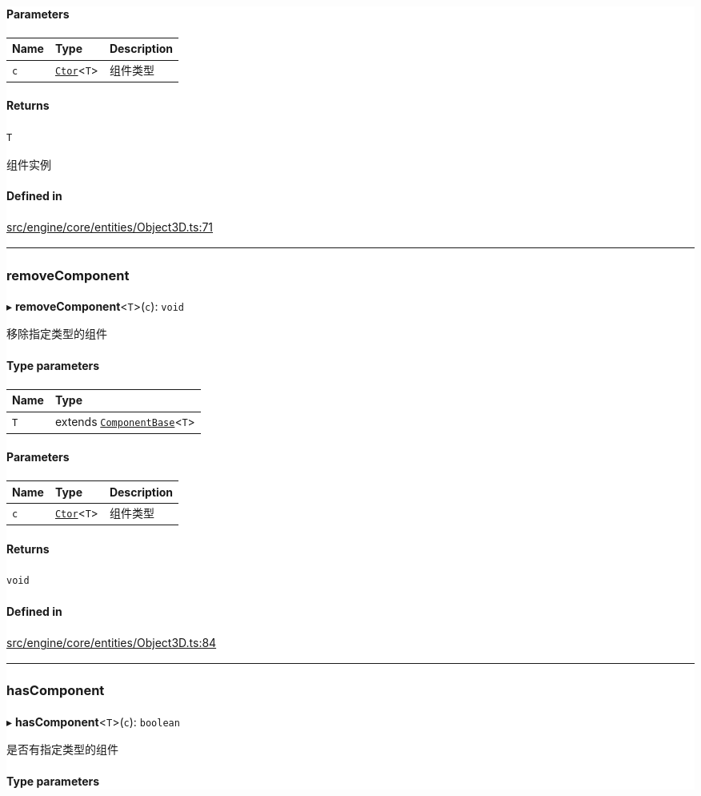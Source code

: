 #### Parameters

| Name | Type | Description |
| :------ | :------ | :------ |
| `c` | [`Ctor`](../types/Ctor.md)<`T`\> | 组件类型 |

#### Returns

`T`

组件实例

#### Defined in

[src/engine/core/entities/Object3D.ts:71](https://github.com/Orillusion/orillusion/blob/main/src/engine/core/entities/Object3D.ts#L71)

___

### removeComponent

▸ **removeComponent**<`T`\>(`c`): `void`

移除指定类型的组件

#### Type parameters

| Name | Type |
| :------ | :------ |
| `T` | extends [`ComponentBase`](ComponentBase.md)<`T`\> |

#### Parameters

| Name | Type | Description |
| :------ | :------ | :------ |
| `c` | [`Ctor`](../types/Ctor.md)<`T`\> | 组件类型 |

#### Returns

`void`

#### Defined in

[src/engine/core/entities/Object3D.ts:84](https://github.com/Orillusion/orillusion/blob/main/src/engine/core/entities/Object3D.ts#L84)

___

### hasComponent

▸ **hasComponent**<`T`\>(`c`): `boolean`

是否有指定类型的组件

#### Type parameters
